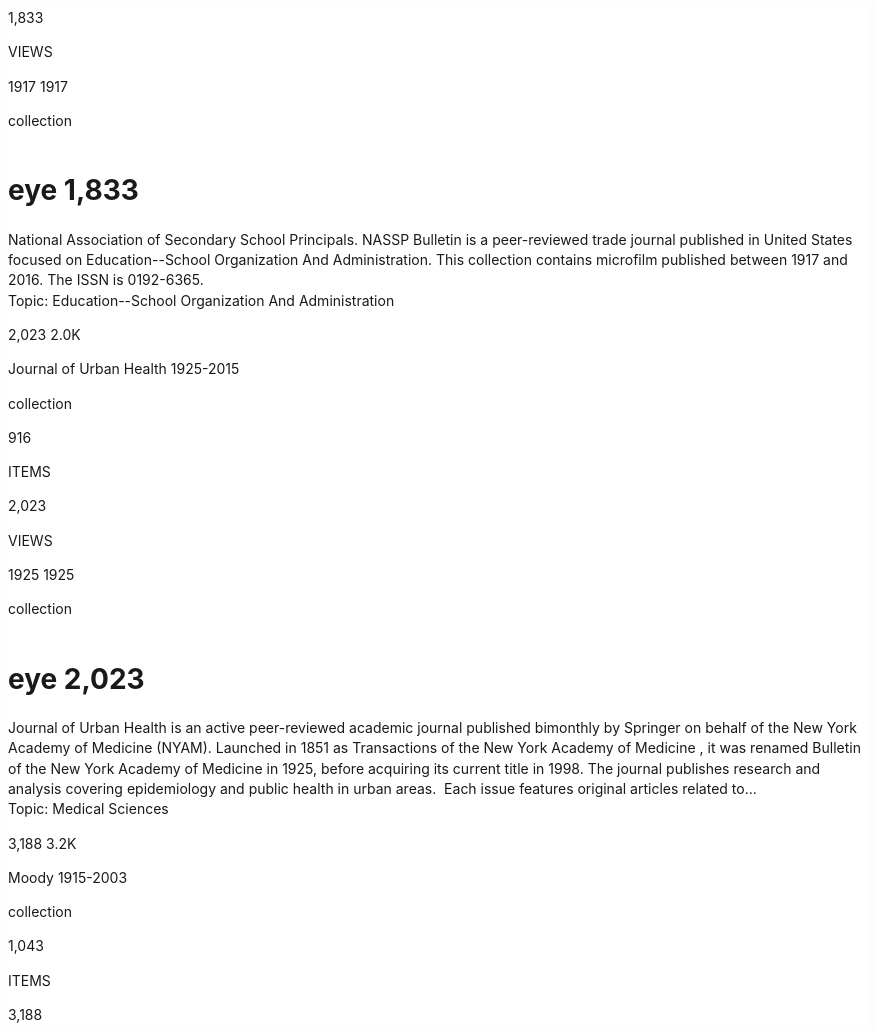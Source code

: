 1,833

VIEWS

1917 1917

<span class="iconochive-collection" aria-hidden="true"></span><span class="sr-only">collection</span>

<span class="iconochive-eye" aria-hidden="true"></span><span class="sr-only">eye</span> 1,833
=============================================================================================

National Association of Secondary School Principals. NASSP Bulletin is a peer-reviewed trade journal published in United States focused on Education--School Organization And Administration. This collection contains microfilm published between 1917 and 2016. The ISSN is 0192-6365.  
Topic: Education--School Organization And Administration  

2,023 2.0K

[](/details/pub_journal-of-urban-health)

Journal of Urban Health 1925-2015

<span class="sr-only">collection</span>

916

ITEMS

2,023

VIEWS

1925 1925

<span class="iconochive-collection" aria-hidden="true"></span><span class="sr-only">collection</span>

<span class="iconochive-eye" aria-hidden="true"></span><span class="sr-only">eye</span> 2,023
=============================================================================================

Journal of Urban Health is an active peer-reviewed academic journal published bimonthly by Springer on behalf of the New York Academy of Medicine (NYAM). Launched in 1851 as Transactions of the New York Academy of Medicine , it was renamed Bulletin of the New York Academy of Medicine in 1925, before acquiring its current title in 1998. The journal publishes research and analysis covering epidemiology and public health in urban areas.&nbsp; Each issue features original articles related to...  
Topic: Medical Sciences  

3,188 3.2K

[](/details/pub_moody)

Moody 1915-2003

<span class="sr-only">collection</span>

1,043

ITEMS

3,188
